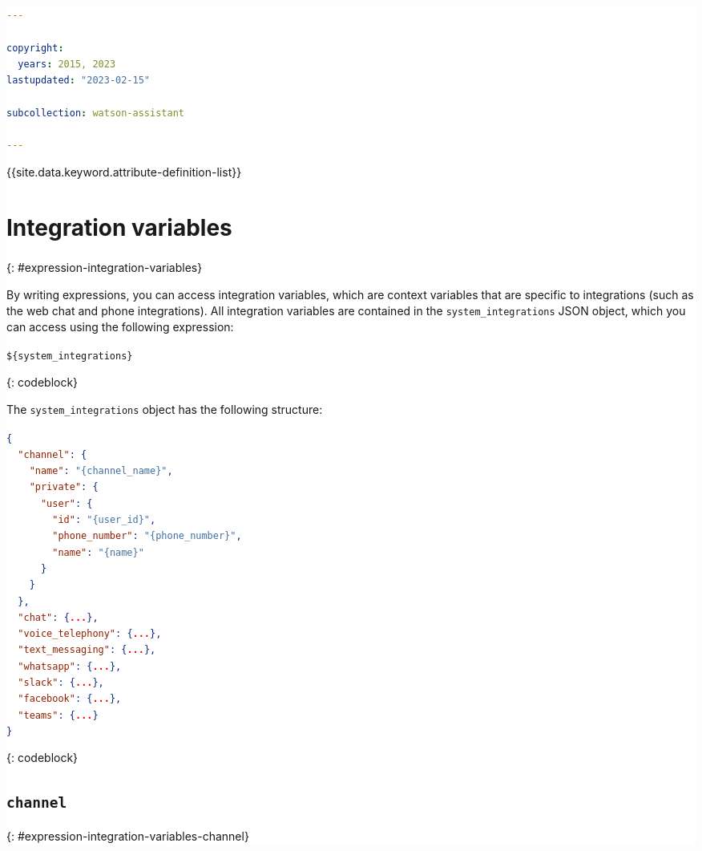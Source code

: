 ```yaml
---

copyright:
  years: 2015, 2023
lastupdated: "2023-02-15"

subcollection: watson-assistant

---
```


{{site.data.keyword.attribute-definition-list}}

# Integration variables
{: #expression-integration-variables}

By writing expressions, you can access integration variables, which are context variables that are specific to integrations (such as the web chat and phone integrations). All integration variables are contained in the `system_integrations` JSON object, which you can access using the following expression:

```text
${system_integrations}
```
{: codeblock}

The `system_integrations` object has the following structure:

```json
{
  "channel": {
    "name": "{channel_name}",
    "private": {
      "user": {
        "id": "{user_id}",
        "phone_number": "{phone_number}",
        "name": "{name}"
      }
    }
  },
  "chat": {...},
  "voice_telephony": {...},
  "text_messaging": {...},
  "whatsapp": {...},
  "slack": {...},
  "facebook": {...},
  "teams": {...}
}
```
{: codeblock}

## `channel`
{: #expression-integration-variables-channel}
